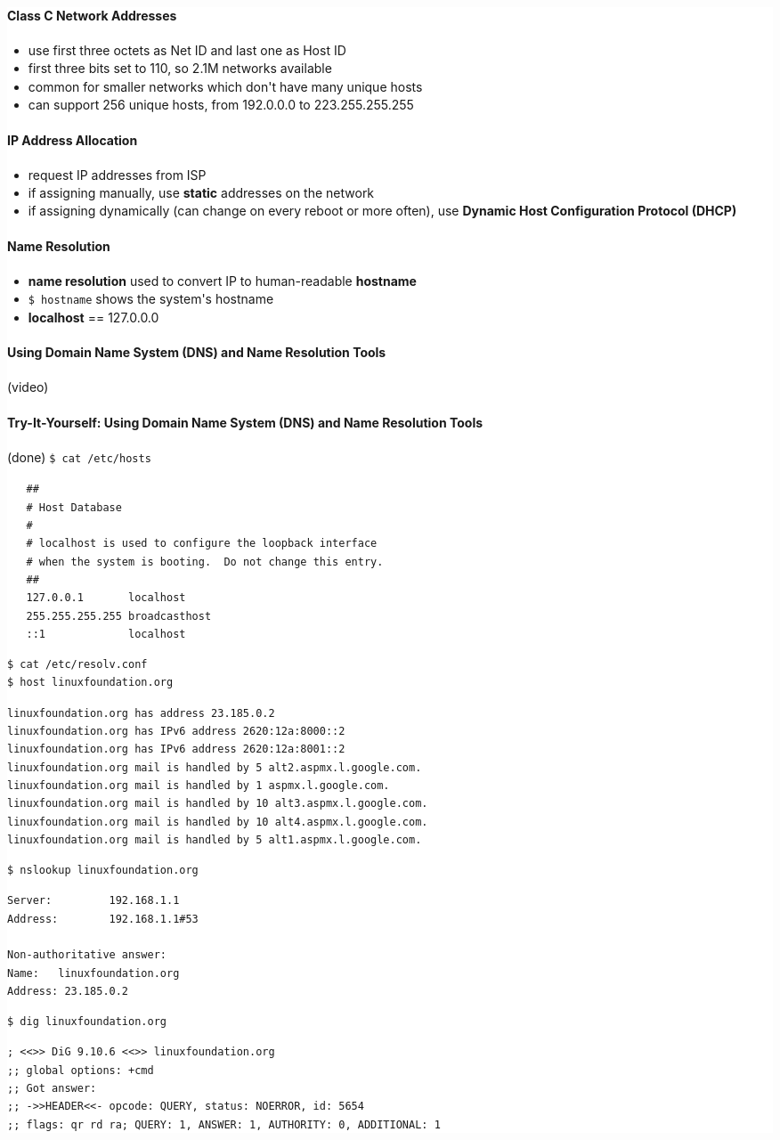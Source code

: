 #### Class C Network Addresses
* use first three octets as Net ID and last one as Host ID  
* first three bits set to 110, so 2.1M networks available  
* common for smaller networks which don't have many unique hosts  
* can support 256 unique hosts, from 192.0.0.0 to 223.255.255.255  

#### IP Address Allocation
* request IP addresses from ISP  
* if assigning manually, use **static** addresses on the network  
* if assigning dynamically (can change on every reboot or more often), use **Dynamic Host Configuration Protocol (DHCP)**  

#### Name Resolution
* **name resolution** used to convert IP to human-readable **hostname**  
* `$ hostname` shows the system's hostname  
* **localhost** == 127.0.0.0  

#### Using Domain Name System (DNS) and Name Resolution Tools
(video)  

#### Try-It-Yourself: Using Domain Name System (DNS) and Name Resolution Tools
(done)
`$ cat /etc/hosts`  
```
   ##
   # Host Database
   #
   # localhost is used to configure the loopback interface
   # when the system is booting.  Do not change this entry.
   ##
   127.0.0.1       localhost
   255.255.255.255 broadcasthost
   ::1             localhost 
```
`$ cat /etc/resolv.conf`  
`$ host linuxfoundation.org`  
```
linuxfoundation.org has address 23.185.0.2
linuxfoundation.org has IPv6 address 2620:12a:8000::2
linuxfoundation.org has IPv6 address 2620:12a:8001::2
linuxfoundation.org mail is handled by 5 alt2.aspmx.l.google.com.
linuxfoundation.org mail is handled by 1 aspmx.l.google.com.
linuxfoundation.org mail is handled by 10 alt3.aspmx.l.google.com.
linuxfoundation.org mail is handled by 10 alt4.aspmx.l.google.com.
linuxfoundation.org mail is handled by 5 alt1.aspmx.l.google.com.
```
`$ nslookup linuxfoundation.org`  
```
Server:         192.168.1.1
Address:        192.168.1.1#53

Non-authoritative answer:
Name:   linuxfoundation.org
Address: 23.185.0.2
```
`$ dig linuxfoundation.org`
```
; <<>> DiG 9.10.6 <<>> linuxfoundation.org
;; global options: +cmd
;; Got answer:
;; ->>HEADER<<- opcode: QUERY, status: NOERROR, id: 5654
;; flags: qr rd ra; QUERY: 1, ANSWER: 1, AUTHORITY: 0, ADDITIONAL: 1

```